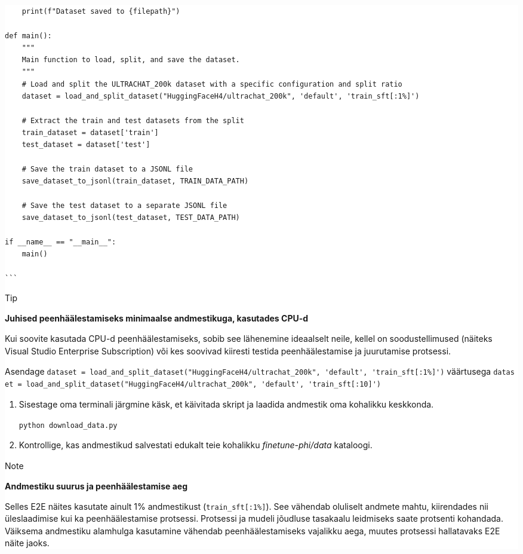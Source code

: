         print(f"Dataset saved to {filepath}")

    def main():
        """
        Main function to load, split, and save the dataset.
        """
        # Load and split the ULTRACHAT_200k dataset with a specific configuration and split ratio
        dataset = load_and_split_dataset("HuggingFaceH4/ultrachat_200k", 'default', 'train_sft[:1%]')
        
        # Extract the train and test datasets from the split
        train_dataset = dataset['train']
        test_dataset = dataset['test']

        # Save the train dataset to a JSONL file
        save_dataset_to_jsonl(train_dataset, TRAIN_DATA_PATH)
        
        # Save the test dataset to a separate JSONL file
        save_dataset_to_jsonl(test_dataset, TEST_DATA_PATH)

    if __name__ == "__main__":
        main()

    ```

> [!TIP]
>
> **Juhised peenhäälestamiseks minimaalse andmestikuga, kasutades CPU-d**
>
> Kui soovite kasutada CPU-d peenhäälestamiseks, sobib see lähenemine ideaalselt neile, kellel on soodustellimused (näiteks Visual Studio Enterprise Subscription) või kes soovivad kiiresti testida peenhäälestamise ja juurutamise protsessi.
>
> Asendage `dataset = load_and_split_dataset("HuggingFaceH4/ultrachat_200k", 'default', 'train_sft[:1%]')` väärtusega `dataset = load_and_split_dataset("HuggingFaceH4/ultrachat_200k", 'default', 'train_sft[:10]')`
>

1. Sisestage oma terminali järgmine käsk, et käivitada skript ja laadida andmestik oma kohalikku keskkonda.

    ```console
    python download_data.py
    ```

1. Kontrollige, kas andmestikud salvestati edukalt teie kohalikku *finetune-phi/data* kataloogi.

> [!NOTE]
>
> **Andmestiku suurus ja peenhäälestamise aeg**
>
> Selles E2E näites kasutate ainult 1% andmestikust (`train_sft[:1%]`). See vähendab oluliselt andmete mahtu, kiirendades nii üleslaadimise kui ka peenhäälestamise protsessi. Protsessi ja mudeli jõudluse tasakaalu leidmiseks saate protsenti kohandada. Väiksema andmestiku alamhulga kasutamine vähendab peenhäälestamiseks vajalikku aega, muutes protsessi hallatavaks E2E näite jaoks.

